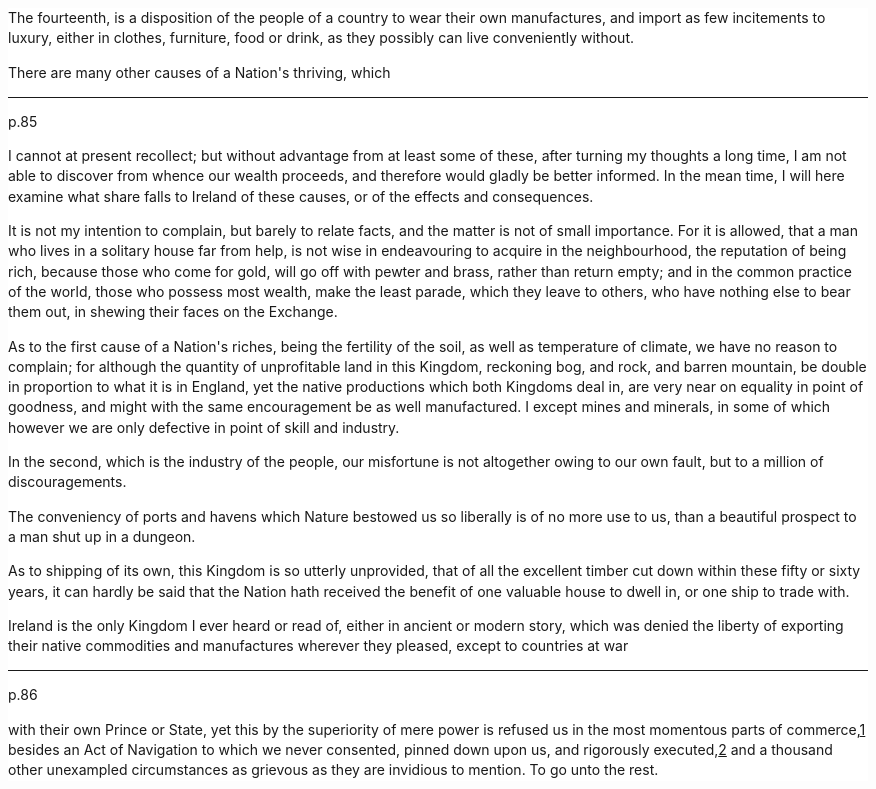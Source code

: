 
The fourteenth, is a disposition of the people of a country to wear their own manufactures, and import as few incitements to luxury, either in clothes, furniture, food or drink, as they possibly can live conveniently without.


There are many other causes of a Nation's thriving, which



---

p.85



I cannot at present recollect; but without advantage from at least some of these, after turning my thoughts a long time, I am not able to discover from whence our wealth proceeds, and therefore would gladly be better informed. In the mean time, I will here examine what share falls to Ireland of these causes, or of the effects and consequences.


It is not my intention to complain, but barely to relate facts, and the matter is not of small importance. For it is allowed, that a man who lives in a solitary house far from help, is not wise in endeavouring to acquire in the neighbourhood, the reputation of being rich, because those who come for gold, will go off with pewter and brass, rather than return empty; and in the common practice of the world, those who possess most wealth, make the least parade, which they leave to others, who have nothing else to bear them out, in shewing their faces on the Exchange.


As to the first cause of a Nation's riches, being the fertility of the soil, as well as temperature of climate, we have no reason to complain; for although the quantity of unprofitable land in this Kingdom, reckoning bog, and rock, and barren mountain, be double in proportion to what it is in England, yet the native productions which both Kingdoms deal in, are very near on equality in point of goodness, and might with the same encouragement be as well manufactured. I except mines and minerals, in some of which however we are only defective in point of skill and industry.


In the second, which is the industry of the people, our misfortune is not altogether owing to our own fault, but to a million of discouragements.


The conveniency of ports and havens which Nature bestowed us so liberally is of no more use to us, than a beautiful prospect to a man shut up in a dungeon.


As to shipping of its own, this Kingdom is so utterly unprovided, that of all the excellent timber cut down within these fifty or sixty years, it can hardly be said that the Nation hath received the benefit of one valuable house to dwell in, or one ship to trade with.


Ireland is the only Kingdom I ever heard or read of, either in ancient or modern story, which was denied the liberty of exporting their native commodities and manufactures wherever they pleased, except to countries at war



---

p.86



with their own Prince or State, yet this by the superiority of mere power is refused us in the most momentous parts of commerce,[1](javascript:footNote('E700001-015/note001.html')) besides an Act of Navigation to which we never consented, pinned down upon us, and rigorously executed,[2](javascript:footNote('E700001-015/note002.html')) and a thousand other unexampled circumstances as grievous as they are invidious to mention. To go unto the rest.
